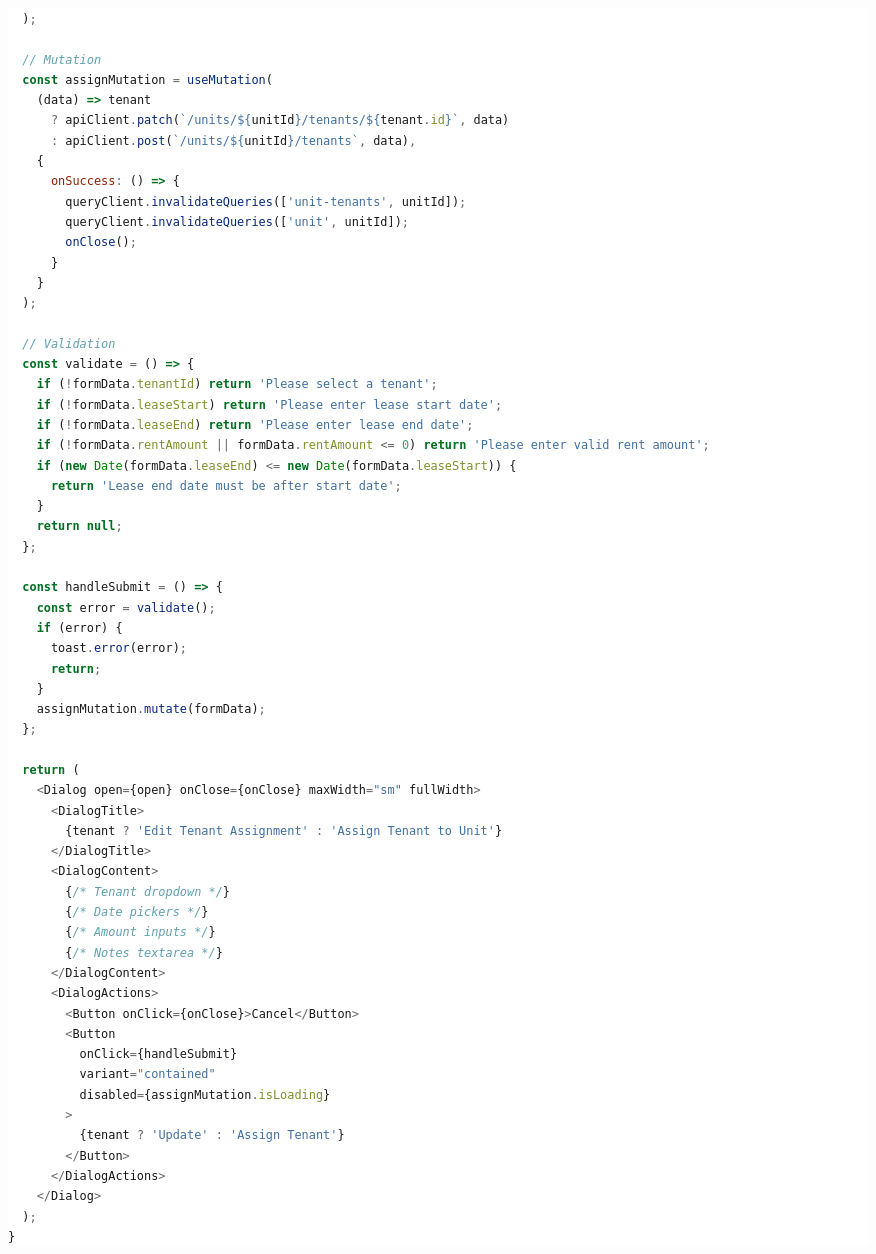 ```javascript
  );
  
  // Mutation
  const assignMutation = useMutation(
    (data) => tenant 
      ? apiClient.patch(`/units/${unitId}/tenants/${tenant.id}`, data)
      : apiClient.post(`/units/${unitId}/tenants`, data),
    {
      onSuccess: () => {
        queryClient.invalidateQueries(['unit-tenants', unitId]);
        queryClient.invalidateQueries(['unit', unitId]);
        onClose();
      }
    }
  );
  
  // Validation
  const validate = () => {
    if (!formData.tenantId) return 'Please select a tenant';
    if (!formData.leaseStart) return 'Please enter lease start date';
    if (!formData.leaseEnd) return 'Please enter lease end date';
    if (!formData.rentAmount || formData.rentAmount <= 0) return 'Please enter valid rent amount';
    if (new Date(formData.leaseEnd) <= new Date(formData.leaseStart)) {
      return 'Lease end date must be after start date';
    }
    return null;
  };
  
  const handleSubmit = () => {
    const error = validate();
    if (error) {
      toast.error(error);
      return;
    }
    assignMutation.mutate(formData);
  };
  
  return (
    <Dialog open={open} onClose={onClose} maxWidth="sm" fullWidth>
      <DialogTitle>
        {tenant ? 'Edit Tenant Assignment' : 'Assign Tenant to Unit'}
      </DialogTitle>
      <DialogContent>
        {/* Tenant dropdown */}
        {/* Date pickers */}
        {/* Amount inputs */}
        {/* Notes textarea */}
      </DialogContent>
      <DialogActions>
        <Button onClick={onClose}>Cancel</Button>
        <Button 
          onClick={handleSubmit} 
          variant="contained"
          disabled={assignMutation.isLoading}
        >
          {tenant ? 'Update' : 'Assign Tenant'}
        </Button>
      </DialogActions>
    </Dialog>
  );
}
```
